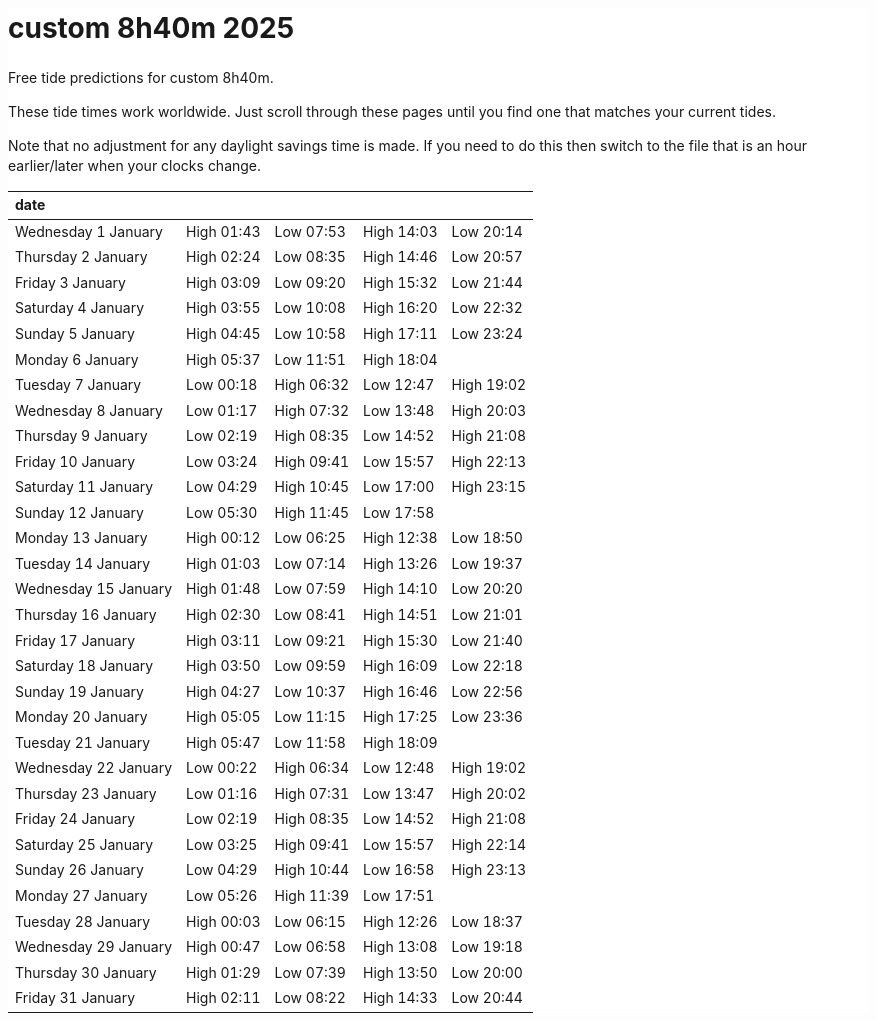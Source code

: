 # custom 8h40m 2025
Free tide predictions for custom 8h40m.

These tide times work worldwide.  Just scroll through these pages until you find one that matches your current tides.

Note that no adjustment for any daylight savings time is made.  If you need to do this then switch to the file that is an hour earlier/later when your clocks change.

| date |   |   |   |   |
|:-----|---|---|---|---|
| Wednesday 1 January | High 01:43 | Low 07:53 | High 14:03 | Low 20:14 | 
| Thursday 2 January | High 02:24 | Low 08:35 | High 14:46 | Low 20:57 | 
| Friday 3 January | High 03:09 | Low 09:20 | High 15:32 | Low 21:44 | 
| Saturday 4 January | High 03:55 | Low 10:08 | High 16:20 | Low 22:32 | 
| Sunday 5 January | High 04:45 | Low 10:58 | High 17:11 | Low 23:24 | 
| Monday 6 January | High 05:37 | Low 11:51 | High 18:04 |  | 
| Tuesday 7 January | Low 00:18 | High 06:32 | Low 12:47 | High 19:02 | 
| Wednesday 8 January | Low 01:17 | High 07:32 | Low 13:48 | High 20:03 | 
| Thursday 9 January | Low 02:19 | High 08:35 | Low 14:52 | High 21:08 | 
| Friday 10 January | Low 03:24 | High 09:41 | Low 15:57 | High 22:13 | 
| Saturday 11 January | Low 04:29 | High 10:45 | Low 17:00 | High 23:15 | 
| Sunday 12 January | Low 05:30 | High 11:45 | Low 17:58 |  | 
| Monday 13 January | High 00:12 | Low 06:25 | High 12:38 | Low 18:50 | 
| Tuesday 14 January | High 01:03 | Low 07:14 | High 13:26 | Low 19:37 | 
| Wednesday 15 January | High 01:48 | Low 07:59 | High 14:10 | Low 20:20 | 
| Thursday 16 January | High 02:30 | Low 08:41 | High 14:51 | Low 21:01 | 
| Friday 17 January | High 03:11 | Low 09:21 | High 15:30 | Low 21:40 | 
| Saturday 18 January | High 03:50 | Low 09:59 | High 16:09 | Low 22:18 | 
| Sunday 19 January | High 04:27 | Low 10:37 | High 16:46 | Low 22:56 | 
| Monday 20 January | High 05:05 | Low 11:15 | High 17:25 | Low 23:36 | 
| Tuesday 21 January | High 05:47 | Low 11:58 | High 18:09 |  | 
| Wednesday 22 January | Low 00:22 | High 06:34 | Low 12:48 | High 19:02 | 
| Thursday 23 January | Low 01:16 | High 07:31 | Low 13:47 | High 20:02 | 
| Friday 24 January | Low 02:19 | High 08:35 | Low 14:52 | High 21:08 | 
| Saturday 25 January | Low 03:25 | High 09:41 | Low 15:57 | High 22:14 | 
| Sunday 26 January | Low 04:29 | High 10:44 | Low 16:58 | High 23:13 | 
| Monday 27 January | Low 05:26 | High 11:39 | Low 17:51 |  | 
| Tuesday 28 January | High 00:03 | Low 06:15 | High 12:26 | Low 18:37 | 
| Wednesday 29 January | High 00:47 | Low 06:58 | High 13:08 | Low 19:18 | 
| Thursday 30 January | High 01:29 | Low 07:39 | High 13:50 | Low 20:00 | 
| Friday 31 January | High 02:11 | Low 08:22 | High 14:33 | Low 20:44 | 
